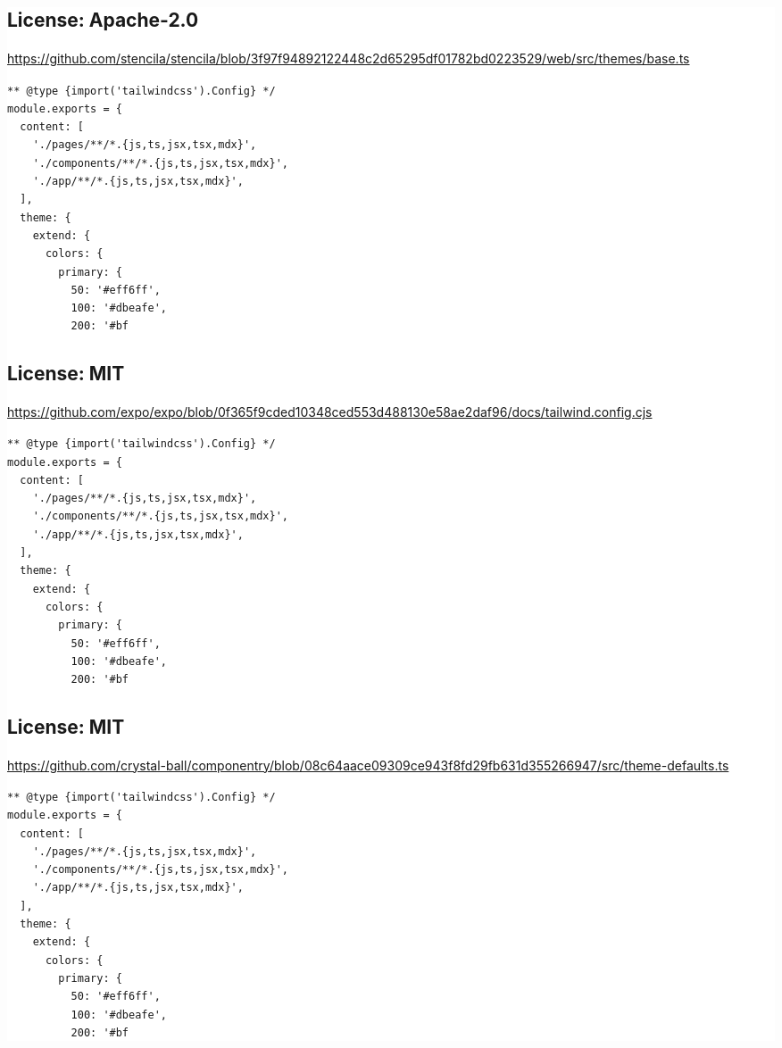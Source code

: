

## License: Apache-2.0
https://github.com/stencila/stencila/blob/3f97f94892122448c2d65295df01782bd0223529/web/src/themes/base.ts

```
** @type {import('tailwindcss').Config} */
module.exports = {
  content: [
    './pages/**/*.{js,ts,jsx,tsx,mdx}',
    './components/**/*.{js,ts,jsx,tsx,mdx}',
    './app/**/*.{js,ts,jsx,tsx,mdx}',
  ],
  theme: {
    extend: {
      colors: {
        primary: {
          50: '#eff6ff',
          100: '#dbeafe',
          200: '#bf
```


## License: MIT
https://github.com/expo/expo/blob/0f365f9cded10348ced553d488130e58ae2daf96/docs/tailwind.config.cjs

```
** @type {import('tailwindcss').Config} */
module.exports = {
  content: [
    './pages/**/*.{js,ts,jsx,tsx,mdx}',
    './components/**/*.{js,ts,jsx,tsx,mdx}',
    './app/**/*.{js,ts,jsx,tsx,mdx}',
  ],
  theme: {
    extend: {
      colors: {
        primary: {
          50: '#eff6ff',
          100: '#dbeafe',
          200: '#bf
```


## License: MIT
https://github.com/crystal-ball/componentry/blob/08c64aace09309ce943f8fd29fb631d355266947/src/theme-defaults.ts

```
** @type {import('tailwindcss').Config} */
module.exports = {
  content: [
    './pages/**/*.{js,ts,jsx,tsx,mdx}',
    './components/**/*.{js,ts,jsx,tsx,mdx}',
    './app/**/*.{js,ts,jsx,tsx,mdx}',
  ],
  theme: {
    extend: {
      colors: {
        primary: {
          50: '#eff6ff',
          100: '#dbeafe',
          200: '#bf
```
